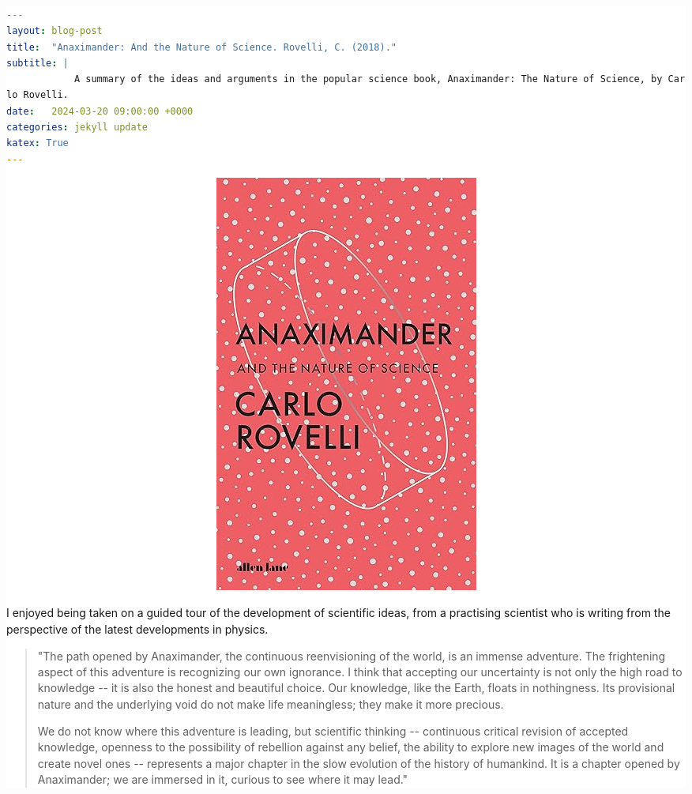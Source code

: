```yaml
---
layout: blog-post
title:  "Anaximander: And the Nature of Science. Rovelli, C. (2018)."
subtitle: |
            A summary of the ideas and arguments in the popular science book, Anaximander: The Nature of Science, by Carlo Rovelli.
date:   2024-03-20 09:00:00 +0000
categories: jekyll update 
katex: True
---
```


<p align="center">
    <img src="/assets/2024-03-20-anaximander-rovelli/anaximander.jpg">
</p>

I enjoyed being taken on a guided tour of the development of scientific ideas, from a practising scientist who is writing from the perspective of the latest developments in physics. 

> "The path opened by Anaximander, the continuous reenvisioning of the world, is an immense adventure. The frightening aspect of this adventure is recognizing our own ignorance. I think that accepting our uncertainty is not only the high road to knowledge -- it is also the honest and beautiful choice. Our knowledge, like the Earth, floats in nothingness. Its provisional nature and the underlying void do not make life meaningless; they make it more precious.
>
> We do not know where this adventure is leading, but scientific thinking -- continuous critical revision of accepted knowledge, openness to the possibility of rebellion against any belief, the ability to explore new images of the world and create novel ones -- represents a major chapter in the slow evolution of the history of humankind. It is a chapter opened by Anaximander; we are immersed in it, curious to see where it may lead."

